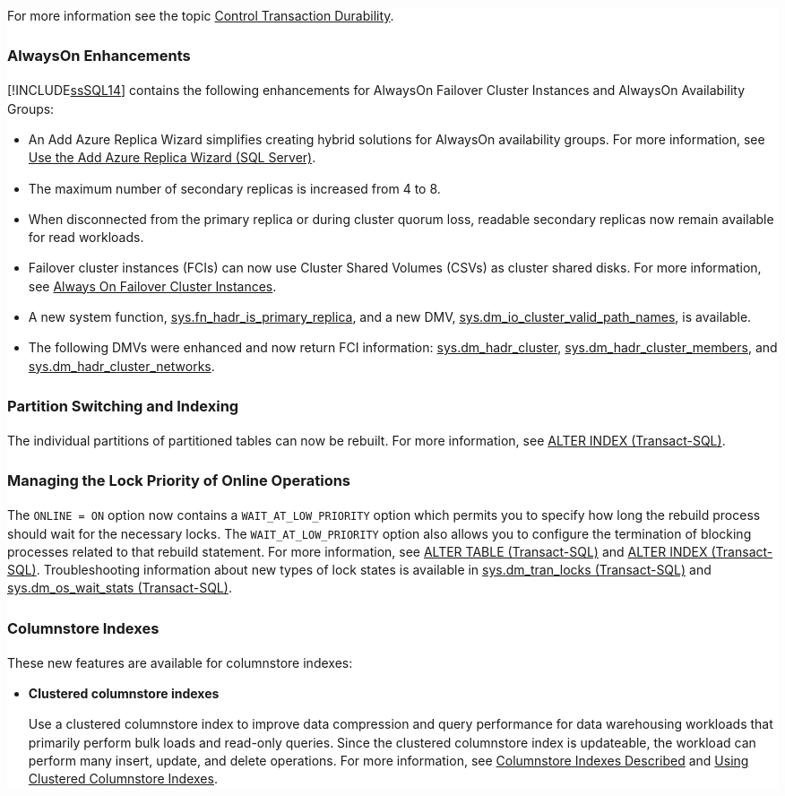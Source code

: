  For more information see the topic [Control Transaction Durability](../../2014/database-engine/control-transaction-durability.md).  
  
  
###  <a name="AlwaysOn"></a> AlwaysOn Enhancements  
 [!INCLUDE[ssSQL14](../../includes/sssql14-md.md)] contains the following enhancements for AlwaysOn Failover Cluster Instances and AlwaysOn Availability Groups:  
  
-   An Add Azure Replica Wizard simplifies creating hybrid solutions for AlwaysOn availability groups. For more information, see [Use the Add Azure Replica Wizard &#40;SQL Server&#41;](../../2014/database-engine/use-the-add-azure-replica-wizard-sql-server.md).  
  
-   The maximum number of secondary replicas is increased from 4 to 8.  
  
-   When disconnected from the primary replica or during cluster quorum loss, readable secondary replicas now remain available for read workloads.  
  
-   Failover cluster instances (FCIs) can now use Cluster Shared Volumes (CSVs) as cluster shared disks. For more information, see [Always On Failover Cluster Instances](../../2014/database-engine/always-on-failover-cluster-instances-sql-server.md).  
  
-   A new system function, [sys.fn_hadr_is_primary_replica](../Topic/sys.fn_hadr_is_primary_replica%20\(Transact-SQL\).md), and a new DMV, [sys.dm_io_cluster_valid_path_names](../Topic/sys.dm_io_cluster_valid_path_names%20\(Transact-SQL\).md), is available.  
  
-   The following DMVs were enhanced and now return FCI information: [sys.dm_hadr_cluster](../Topic/sys.dm_hadr_cluster%20\(Transact-SQL\).md), [sys.dm_hadr_cluster_members](../Topic/sys.dm_hadr_cluster_members%20\(Transact-SQL\).md), and [sys.dm_hadr_cluster_networks](../Topic/sys.dm_hadr_cluster_networks%20\(Transact-SQL\).md).  
  
  
###  <a name="OIR"></a> Partition Switching and Indexing  
 The individual partitions of partitioned tables can now be rebuilt. For more information, see [ALTER INDEX &#40;Transact-SQL&#41;](../Topic/ALTER%20INDEX%20\(Transact-SQL\).md).  
   
  
###  <a name="Lock"></a> Managing the Lock Priority of Online Operations  
 The `ONLINE = ON` option now contains a `WAIT_AT_LOW_PRIORITY` option which permits you to specify how long the rebuild process should wait for the necessary locks. The `WAIT_AT_LOW_PRIORITY` option also allows you to configure the termination of blocking processes related to that rebuild statement. For more information, see [ALTER TABLE &#40;Transact-SQL&#41;](../Topic/ALTER%20TABLE%20\(Transact-SQL\).md) and [ALTER INDEX &#40;Transact-SQL&#41;](../Topic/ALTER%20INDEX%20\(Transact-SQL\).md). Troubleshooting information about new types of lock states is available in [sys.dm_tran_locks &#40;Transact-SQL&#41;](../Topic/sys.dm_tran_locks%20\(Transact-SQL\).md) and [sys.dm_os_wait_stats &#40;Transact-SQL&#41;](../Topic/sys.dm_os_wait_stats%20\(Transact-SQL\).md).  
 
  
###  <a name="CCI"></a> Columnstore Indexes  
 These new features are available for columnstore indexes:  
  
-   **Clustered columnstore indexes**  
  
     Use a clustered columnstore index to improve data compression and query performance for data warehousing workloads that primarily perform bulk loads and read-only queries. Since the clustered columnstore index is updateable, the workload can perform many insert, update, and delete operations. For more information, see [Columnstore Indexes Described](../../2014/database-engine/columnstore-indexes-described.md) and [Using Clustered Columnstore Indexes](../../2014/database-engine/using-clustered-columnstore-indexes.md).  
  